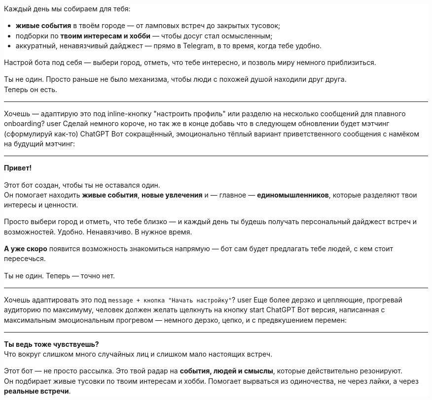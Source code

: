 Каждый день мы собираем для тебя:
- **живые события** в твоём городе — от ламповых встреч до закрытых тусовок;
- подборки по **твоим интересам и хобби** — чтобы досуг стал осмысленным;
- аккуратный, ненавязчивый дайджест — прямо в Telegram, в то время, когда тебе удобно.

Настрой бота под себя — выбери город, отметь, что тебе интересно, и позволь миру немного приблизиться.

Ты не один. Просто раньше не было механизма, чтобы люди с похожей душой находили друг друга.  
Теперь он есть.

---

Хочешь — адаптирую это под inline-кнопку "настроить профиль" или разделю на несколько сообщений для плавного onboarding?
user
Сделай немного короче, но так же в конце добавь что в следующем обновлении будет мэтчинг (сформулируй как-то) 
ChatGPT
Вот сокращённый, эмоционально тёплый вариант приветственного сообщения с намёком на будущий мэтчинг:

---

**Привет!**

Этот бот создан, чтобы ты не оставался один.  
Он помогает находить **живые события**, **новые увлечения** и — главное — **единомышленников**, которые разделяют твои интересы и ценности.

Просто выбери город и отметь, что тебе близко — и каждый день ты будешь получать персональный дайджест встреч и возможностей. Удобно. Ненавязчиво. В нужное время.

**А уже скоро** появится возможность знакомиться напрямую — бот сам будет предлагать тебе людей, с кем стоит пересечься.

Ты не один. Теперь — точно нет.

---

Хочешь адаптировать это под `message + кнопка "Начать настройку"`?
user
Еще более дерзко и цепляющие, прогревай аудиторию по максимуму, человек должен желать щелкнуть на кнопку start 
ChatGPT
Вот версия, написанная с максимальным эмоциональным прогревом — немного дерзко, цепко, и с предвкушением перемен:

---

**Ты ведь тоже чувствуешь?**  
Что вокруг слишком много случайных лиц и слишком мало настоящих встреч.

Этот бот — не просто рассылка. Это твой радар на **события, людей и смыслы**, которые действительно резонируют.  
Он подбирает живые тусовки по твоим интересам и хобби. Помогает вырваться из одиночества, не через лайки, а через **реальные встречи**.
